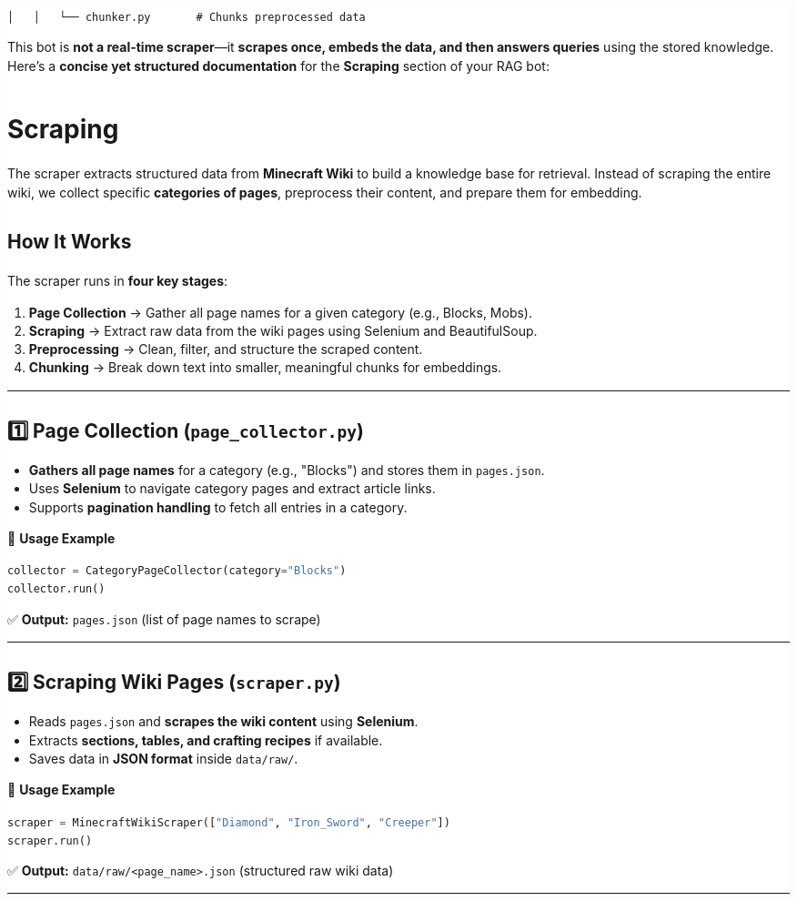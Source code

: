 ```
│   │   └── chunker.py       # Chunks preprocessed data   

```
This bot is **not a real-time scraper**—it **scrapes once, embeds the data, and then answers queries** using the stored knowledge.  
Here’s a **concise yet structured documentation** for the **Scraping** section of your RAG bot:



# **Scraping**  

The scraper extracts structured data from **Minecraft Wiki** to build a knowledge base for retrieval. Instead of scraping the entire wiki, we collect specific **categories of pages**, preprocess their content, and prepare them for embedding.

## **How It Works**  
The scraper runs in **four key stages**:  
1. **Page Collection** → Gather all page names for a given category (e.g., Blocks, Mobs).  
2. **Scraping** → Extract raw data from the wiki pages using Selenium and BeautifulSoup.  
3. **Preprocessing** → Clean, filter, and structure the scraped content.  
4. **Chunking** → Break down text into smaller, meaningful chunks for embeddings.  

---

## **1️⃣ Page Collection** (`page_collector.py`)  
- **Gathers all page names** for a category (e.g., "Blocks") and stores them in `pages.json`.  
- Uses **Selenium** to navigate category pages and extract article links.  
- Supports **pagination handling** to fetch all entries in a category.  

🔹 **Usage Example**  
```python
collector = CategoryPageCollector(category="Blocks")
collector.run()
```
✅ **Output:** `pages.json` (list of page names to scrape)  

---

## **2️⃣ Scraping Wiki Pages** (`scraper.py`)  
- Reads `pages.json` and **scrapes the wiki content** using **Selenium**.  
- Extracts **sections, tables, and crafting recipes** if available.  
- Saves data in **JSON format** inside `data/raw/`.  

🔹 **Usage Example**  
```python
scraper = MinecraftWikiScraper(["Diamond", "Iron_Sword", "Creeper"])
scraper.run()
```
✅ **Output:** `data/raw/<page_name>.json` (structured raw wiki data)  

---
